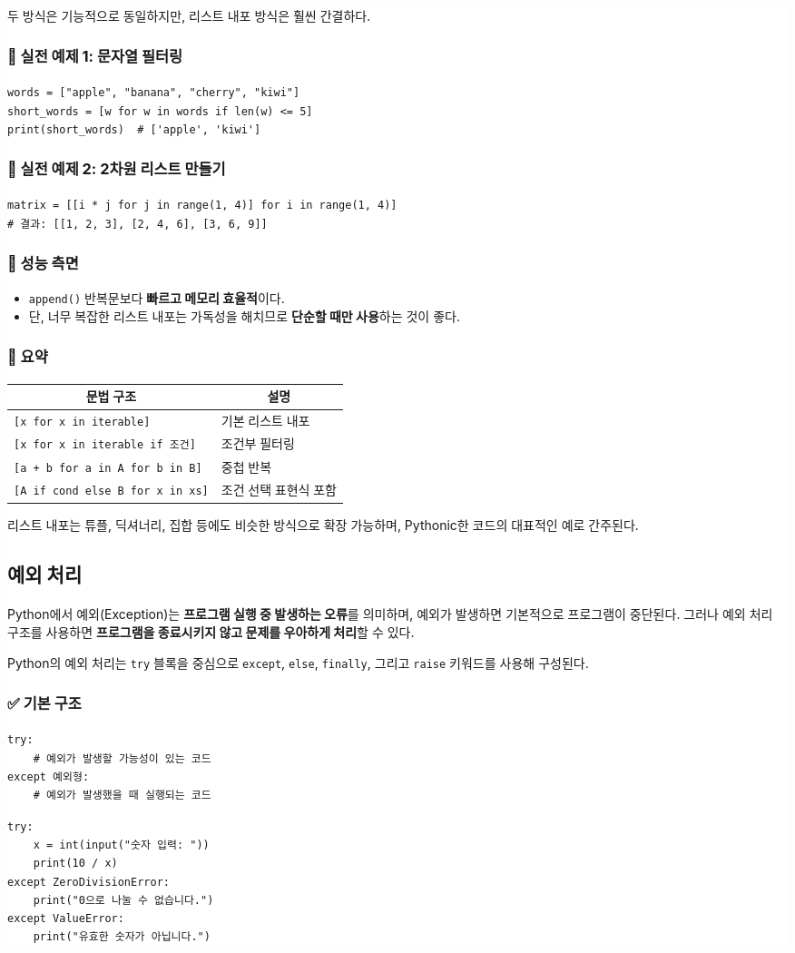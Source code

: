 두 방식은 기능적으로 동일하지만, 리스트 내포 방식은 훨씬 간결하다.

### 🧪 실전 예제 1: 문자열 필터링

```
words = ["apple", "banana", "cherry", "kiwi"]
short_words = [w for w in words if len(w) <= 5]
print(short_words)  # ['apple', 'kiwi']
```

### 🧪 실전 예제 2: 2차원 리스트 만들기

```
matrix = [[i * j for j in range(1, 4)] for i in range(1, 4)]
# 결과: [[1, 2, 3], [2, 4, 6], [3, 6, 9]]
```

### 🧠 성능 측면

- `append()` 반복문보다 **빠르고 메모리 효율적**이다.
- 단, 너무 복잡한 리스트 내포는 가독성을 해치므로 **단순할 때만 사용**하는 것이 좋다.

### 🎯 요약

| 문법 구조                        | 설명                  |
| -------------------------------- | --------------------- |
| `[x for x in iterable]`          | 기본 리스트 내포      |
| `[x for x in iterable if 조건]`  | 조건부 필터링         |
| `[a + b for a in A for b in B]`  | 중첩 반복             |
| `[A if cond else B for x in xs]` | 조건 선택 표현식 포함 |

리스트 내포는 튜플, 딕셔너리, 집합 등에도 비슷한 방식으로 확장 가능하며, Pythonic한 코드의 대표적인 예로 간주된다.

## 예외 처리

Python에서 예외(Exception)는 **프로그램 실행 중 발생하는 오류**를 의미하며, 예외가 발생하면 기본적으로 프로그램이 중단된다. 그러나 예외 처리 구조를 사용하면 **프로그램을 종료시키지 않고 문제를 우아하게 처리**할 수 있다.

Python의 예외 처리는 `try` 블록을 중심으로 `except`, `else`, `finally`, 그리고 `raise` 키워드를 사용해 구성된다.

### ✅ 기본 구조

```
try:
    # 예외가 발생할 가능성이 있는 코드
except 예외형:
    # 예외가 발생했을 때 실행되는 코드
```

```
try:
    x = int(input("숫자 입력: "))
    print(10 / x)
except ZeroDivisionError:
    print("0으로 나눌 수 없습니다.")
except ValueError:
    print("유효한 숫자가 아닙니다.")
```
